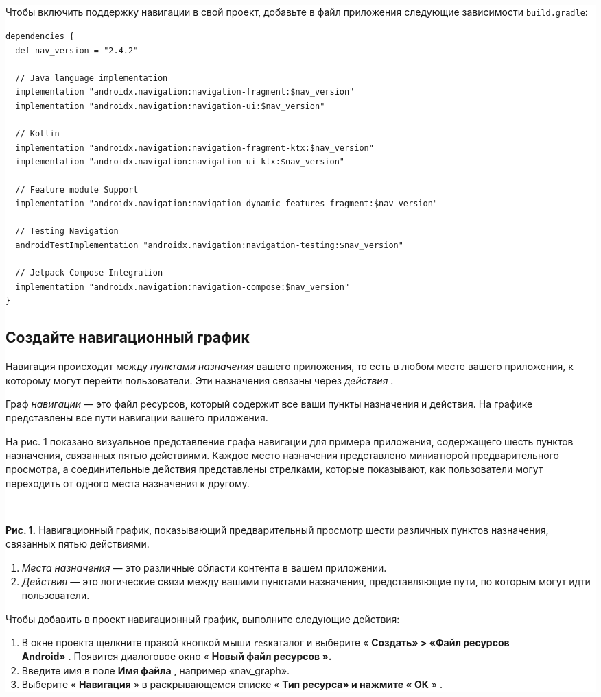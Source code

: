 <p>Чтобы включить поддержку навигации в свой проект, добавьте в файл приложения следующие зависимости <code>build.gradle</code>:</p>

<pre><code>dependencies {
  def nav_version = "2.4.2"

  // Java language implementation
  implementation "androidx.navigation:navigation-fragment:$nav_version"
  implementation "androidx.navigation:navigation-ui:$nav_version"

  // Kotlin
  implementation "androidx.navigation:navigation-fragment-ktx:$nav_version"
  implementation "androidx.navigation:navigation-ui-ktx:$nav_version"

  // Feature module Support
  implementation "androidx.navigation:navigation-dynamic-features-fragment:$nav_version"

  // Testing Navigation
  androidTestImplementation "androidx.navigation:navigation-testing:$nav_version"

  // Jetpack Compose Integration
  implementation "androidx.navigation:navigation-compose:$nav_version"
}</code></pre>



<h2>Создайте навигационный график</h2>

<p>Навигация происходит между <em>пунктами назначения</em> вашего приложения, то есть в любом месте вашего приложения, к которому могут перейти пользователи. Эти назначения связаны через <em>действия</em> .</p>

<p>Граф <em>навигации</em> — это файл ресурсов, который содержит все ваши пункты назначения и действия. На графике представлены все пути навигации вашего приложения.</p>

<p>На рис. 1 показано визуальное представление графа навигации для примера приложения, содержащего шесть пунктов назначения, связанных пятью действиями. Каждое место назначения представлено миниатюрой предварительного просмотра, а соединительные действия представлены стрелками, которые показывают, как пользователи могут переходить от одного места назначения к другому.</p>

<p><img alt="" src="https://developer.android.com/images/topic/libraries/architecture/navigation-graph_2x-callouts.png" width="750"></p>

<p><strong>Рис. 1.</strong> Навигационный график, показывающий предварительный просмотр шести различных пунктов назначения, связанных пятью действиями.</p>

<ol>
	<li><em>Места назначения</em> — это различные области контента в вашем приложении.</li>
	<li><em>Действия</em> — это логические связи между вашими пунктами назначения, представляющие пути, по которым могут идти пользователи.</li>
</ol>

<p>Чтобы добавить в проект навигационный график, выполните следующие действия:</p>

<ol>
	<li>В окне проекта щелкните правой кнопкой мыши <code>res</code>каталог и выберите « <strong>Создать» &gt; «Файл ресурсов Android»</strong> . Появится диалоговое окно « <strong>Новый файл ресурсов ».</strong></li>
	<li>Введите имя в поле <strong>Имя файла</strong> , например «nav_graph».</li>
	<li>Выберите « <strong>Навигация</strong> » в раскрывающемся списке « <strong>Тип ресурса» и нажмите « </strong><strong>ОК</strong> » .</li>
</ol>
